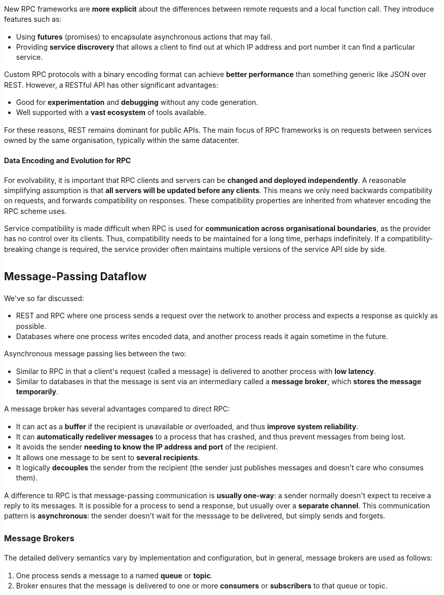 New RPC frameworks are **more explicit** about the differences between remote requests and a local function call. They introduce features such as:
- Using **futures** (promises) to encapsulate asynchronous actions that may fail.
- Providing **service discrovery** that allows a client to find out at which IP address and port number it can find a particular service.

Custom RPC protocols with a binary encoding format can achieve **better performance** than something generic like JSON over REST. However, a RESTful API has other significant advantages:
- Good for **experimentation** and **debugging** without any code generation.
- Well supported with a **vast ecosystem** of tools available.

For these reasons, REST remains dominant for public APIs. The main focus of RPC frameworks is on requests between services owned by the same organisation, typically within the same datacenter.

#### Data Encoding and Evolution for RPC
For evolvability, it is important that RPC clients and servers can be **changed and deployed independently**. A reasonable simplifying assumption is that **all servers will be updated before any clients**. This means we only need backwards compatibility on requests, and forwards compatibility on responses. These compatibility properties are inherited from whatever encoding the RPC scheme uses.

Service compatibility is made difficult when RPC is used for **communication across organisational boundaries**, as the provider has no control over its clients. Thus, compatibility needs to be maintained for a long time, perhaps indefinitely. If a compatibility-breaking change is required, the service provider often maintains multiple versions of the service API side by side.

## Message-Passing Dataflow
We've so far discussed:
- REST and RPC where one process sends a request over the network to another process and expects a response as quickly as possible.
- Databases where one process writes encoded data, and another process reads it again sometime in the future.

Asynchronous message passing lies between the two:
- Similar to RPC in that a client's request (called a message) is delivered to another process with **low latency**.
- Similar to databases in that the message is sent via an intermediary called a **message broker**, which **stores the message temporarily**.

A message broker has several advantages compared to direct RPC:
- It can act as a **buffer** if the recipient is unavailable or overloaded, and thus **improve system reliability**.
- It can **automatically redeliver messages** to a process that has crashed, and thus prevent messages from being lost.
- It avoids the sender **needing to know the IP address and port** of the recipient.
- It allows one message to be sent to **several recipients**.
- It logically **decouples** the sender from the recipient (the sender just publishes messages and doesn't care who consumes them).

A difference to RPC is that message-passing communication is **usually one-way**: a sender normally doesn't expect to receive a reply to its messages. It is possible for a process to send a response, but usually over a **separate channel**. This communication pattern is **asynchronous**: the sender doesn't wait for the messsage to be delivered, but simply sends and forgets.

### Message Brokers
The detailed delivery semantics vary by implementation and configuration, but in general, message brokers are used as follows:
1. One process sends a message to a named **queue** or **topic**.
2. Broker ensures that the message is delivered to one or more **consumers** or **subscribers** to that queue or topic.
